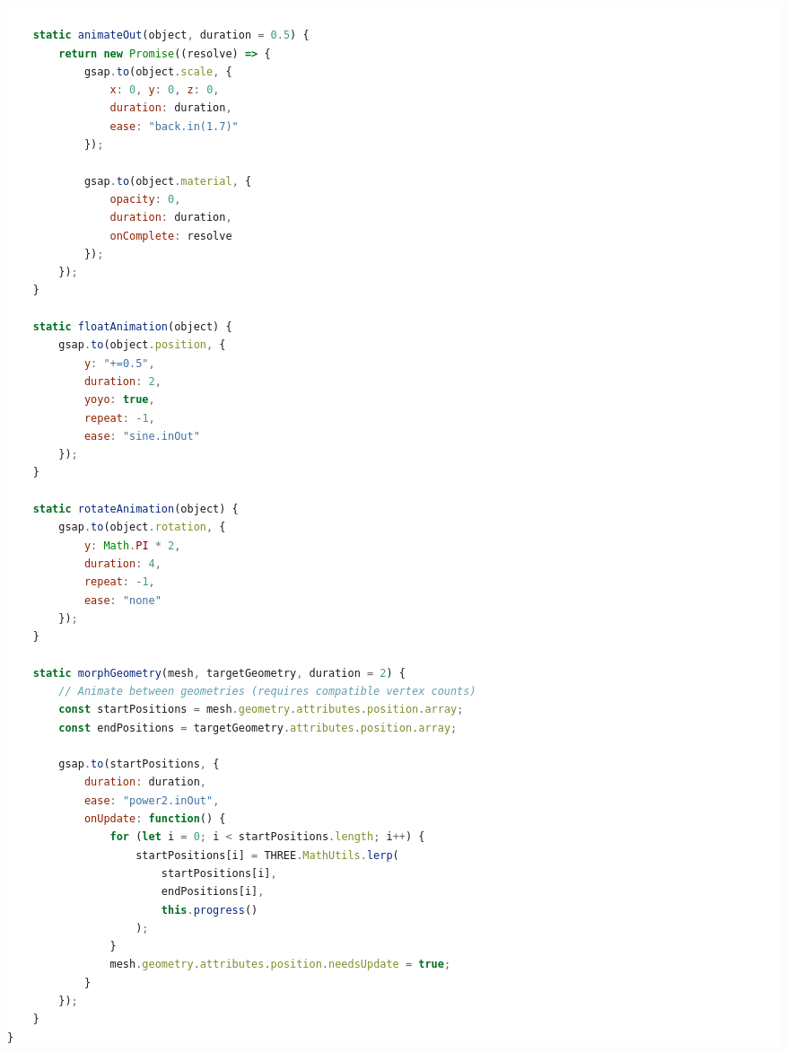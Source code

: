 ```javascript

    static animateOut(object, duration = 0.5) {
        return new Promise((resolve) => {
            gsap.to(object.scale, {
                x: 0, y: 0, z: 0,
                duration: duration,
                ease: "back.in(1.7)"
            });

            gsap.to(object.material, {
                opacity: 0,
                duration: duration,
                onComplete: resolve
            });
        });
    }

    static floatAnimation(object) {
        gsap.to(object.position, {
            y: "+=0.5",
            duration: 2,
            yoyo: true,
            repeat: -1,
            ease: "sine.inOut"
        });
    }

    static rotateAnimation(object) {
        gsap.to(object.rotation, {
            y: Math.PI * 2,
            duration: 4,
            repeat: -1,
            ease: "none"
        });
    }

    static morphGeometry(mesh, targetGeometry, duration = 2) {
        // Animate between geometries (requires compatible vertex counts)
        const startPositions = mesh.geometry.attributes.position.array;
        const endPositions = targetGeometry.attributes.position.array;

        gsap.to(startPositions, {
            duration: duration,
            ease: "power2.inOut",
            onUpdate: function() {
                for (let i = 0; i < startPositions.length; i++) {
                    startPositions[i] = THREE.MathUtils.lerp(
                        startPositions[i],
                        endPositions[i],
                        this.progress()
                    );
                }
                mesh.geometry.attributes.position.needsUpdate = true;
            }
        });
    }
}
```
